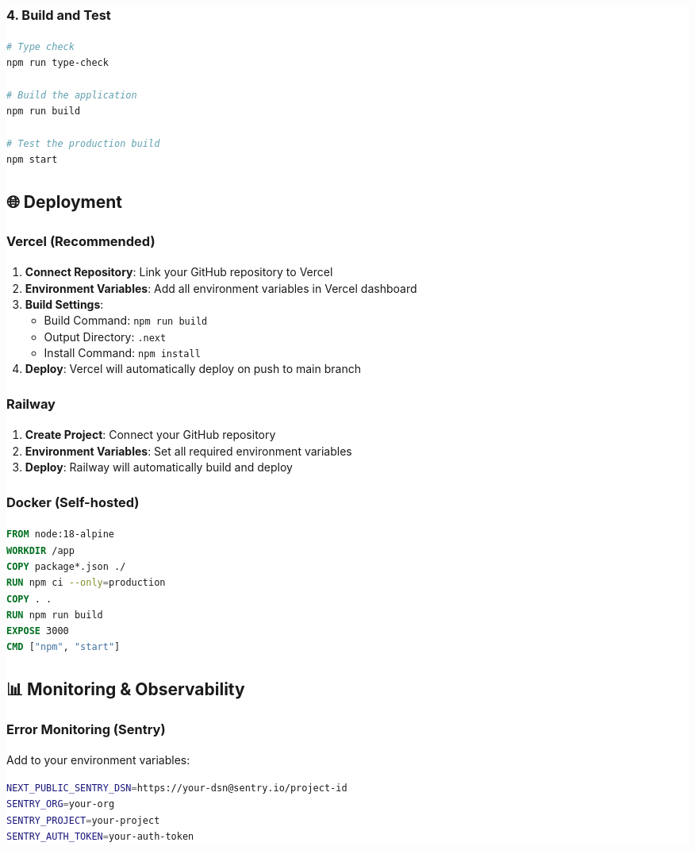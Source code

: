 ### 4. Build and Test

```bash
# Type check
npm run type-check

# Build the application
npm run build

# Test the production build
npm start
```

## 🌐 Deployment

### Vercel (Recommended)

1. **Connect Repository**: Link your GitHub repository to Vercel
2. **Environment Variables**: Add all environment variables in Vercel dashboard
3. **Build Settings**: 
   - Build Command: `npm run build`
   - Output Directory: `.next`
   - Install Command: `npm install`
4. **Deploy**: Vercel will automatically deploy on push to main branch

### Railway

1. **Create Project**: Connect your GitHub repository
2. **Environment Variables**: Set all required environment variables
3. **Deploy**: Railway will automatically build and deploy

### Docker (Self-hosted)

```dockerfile
FROM node:18-alpine
WORKDIR /app
COPY package*.json ./
RUN npm ci --only=production
COPY . .
RUN npm run build
EXPOSE 3000
CMD ["npm", "start"]
```

## 📊 Monitoring & Observability

### Error Monitoring (Sentry)

Add to your environment variables:

```bash
NEXT_PUBLIC_SENTRY_DSN=https://your-dsn@sentry.io/project-id
SENTRY_ORG=your-org
SENTRY_PROJECT=your-project
SENTRY_AUTH_TOKEN=your-auth-token
```

